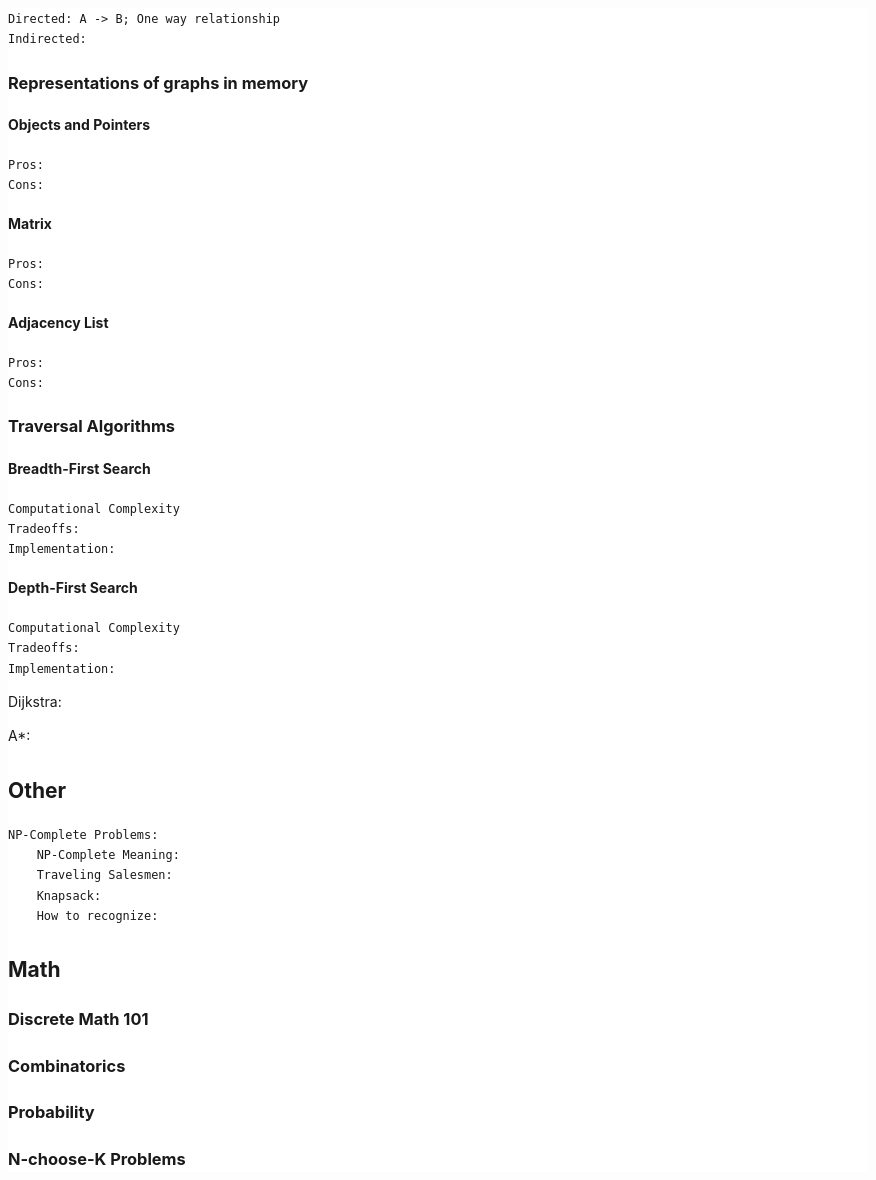     Directed: A -> B; One way relationship
    Indirected:

### Representations of graphs in memory

#### Objects and Pointers

    Pros: 
    Cons:

#### Matrix

    Pros: 
    Cons:

#### Adjacency List

    Pros: 
    Cons:

### Traversal Algorithms

#### Breadth-First Search

    Computational Complexity
    Tradeoffs:
    Implementation:

#### Depth-First Search

    Computational Complexity
    Tradeoffs:
    Implementation:

Dijkstra:

A*:

## Other

    NP-Complete Problems:
        NP-Complete Meaning:
        Traveling Salesmen:
        Knapsack:
        How to recognize:

## Math

### Discrete Math 101

### Combinatorics

### Probability

### N-choose-K Problems
